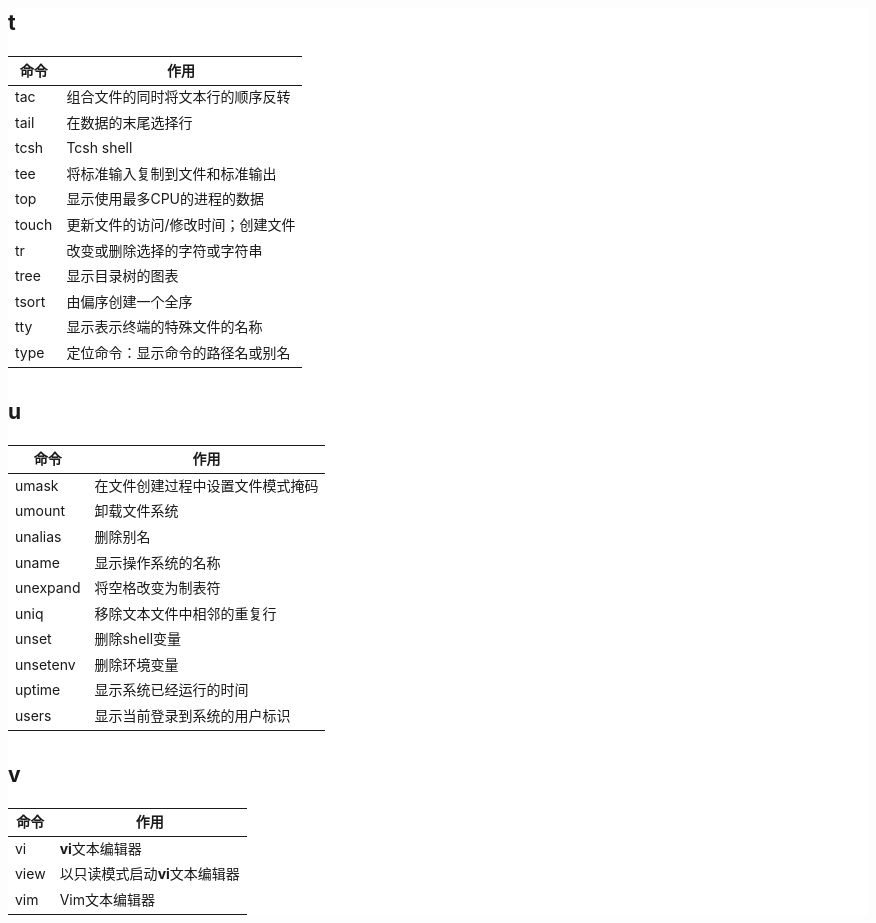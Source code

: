 ## t
| 命令 | 作用 |
|--------|--------|
| tac | 组合文件的同时将文本行的顺序反转 |
| tail | 在数据的末尾选择行 |
| tcsh | Tcsh shell |
| tee | 将标准输入复制到文件和标准输出 |
| top | 显示使用最多CPU的进程的数据 |
| touch | 更新文件的访问/修改时间；创建文件 |
| tr | 改变或删除选择的字符或字符串 |
| tree | 显示目录树的图表 |
| tsort | 由偏序创建一个全序 |
| tty | 显示表示终端的特殊文件的名称 |
| type | 定位命令：显示命令的路径名或别名 |

## u
| 命令 | 作用 |
|--------|--------|
| umask | 在文件创建过程中设置文件模式掩码 |
| umount | 卸载文件系统 |
| unalias | 删除别名 |
| uname | 显示操作系统的名称 |
| unexpand | 将空格改变为制表符 |
| uniq | 移除文本文件中相邻的重复行 |
| unset | 删除shell变量 |
| unsetenv | 删除环境变量 |
| uptime | 显示系统已经运行的时间 |
| users | 显示当前登录到系统的用户标识 |

## v
| 命令 | 作用 |
|--------|--------|
| vi | **vi**文本编辑器 |
| view | 以只读模式启动**vi**文本编辑器 |
| vim | Vim文本编辑器 |
